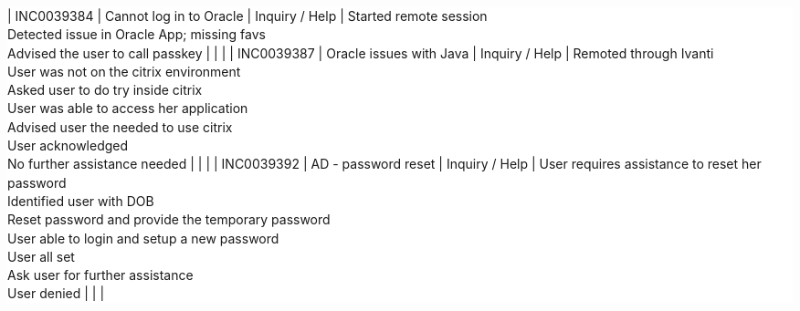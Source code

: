 | INC0039384 | Cannot log in to Oracle                                                                          | Inquiry / Help | Started remote session<br>Detected issue in Oracle App; missing favs<br>Advised the user to call passkey                                                                                                                                                                                                                                                                                                                                                                                                                                                                                                                                                                                                                                                                                                                                                                                                                                                                                                                                                                                                                                                                                                                                         |                                                                                                     |                                                                                                                                                                                                                                                                                                                                                                                                                                                                                                                                                        |
| INC0039387 | Oracle issues with Java                                                                          | Inquiry / Help | Remoted through Ivanti<br>User was not on the citrix environment<br>Asked user to do try inside citrix<br>User was able to access her application<br>Advised user the needed to use citrix<br>User acknowledged<br>No further assistance needed                                                                                                                                                                                                                                                                                                                                                                                                                                                                                                                                                                                                                                                                                                                                                                                                                                                                                                                                                                                                  |                                                                                                     |                                                                                                                                                                                                                                                                                                                                                                                                                                                                                                                                                        |
| INC0039392 | AD - password reset                                                                              | Inquiry / Help | User requires assistance to reset her password<br>Identified user with DOB<br>Reset password and provide the temporary password<br>User able to login and setup a new password<br>User all set<br>Ask user for further assistance<br>User denied                                                                                                                                                                                                                                                                                                                                                                                                                                                                                                                                                                                                                                                                                                                                                                                                                                                                                                                                                                                                 |                                                                                                     |                                                                                                                                                                                                                                                                                                                                                                                                                                                                                                                                                        |